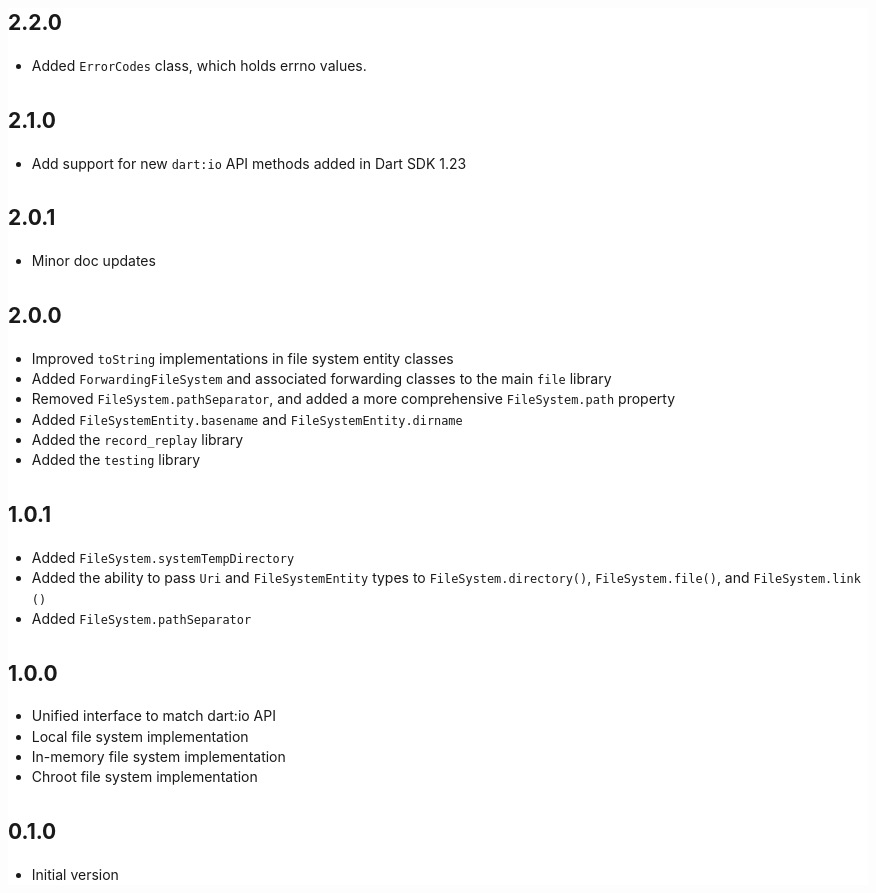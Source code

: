 ## 2.2.0

* Added `ErrorCodes` class, which holds errno values.

## 2.1.0

* Add support for new `dart:io` API methods added in Dart SDK 1.23

## 2.0.1

* Minor doc updates

## 2.0.0

* Improved `toString` implementations in file system entity classes
* Added `ForwardingFileSystem` and associated forwarding classes to the
  main `file` library
* Removed `FileSystem.pathSeparator`, and added a more comprehensive
  `FileSystem.path` property
* Added `FileSystemEntity.basename` and `FileSystemEntity.dirname`
* Added the `record_replay` library
* Added the `testing` library

## 1.0.1

* Added `FileSystem.systemTempDirectory`
* Added the ability to pass `Uri` and `FileSystemEntity` types to
  `FileSystem.directory()`, `FileSystem.file()`, and `FileSystem.link()`
* Added `FileSystem.pathSeparator`

## 1.0.0

* Unified interface to match dart:io API
* Local file system implementation
* In-memory file system implementation
* Chroot file system implementation

## 0.1.0

* Initial version
